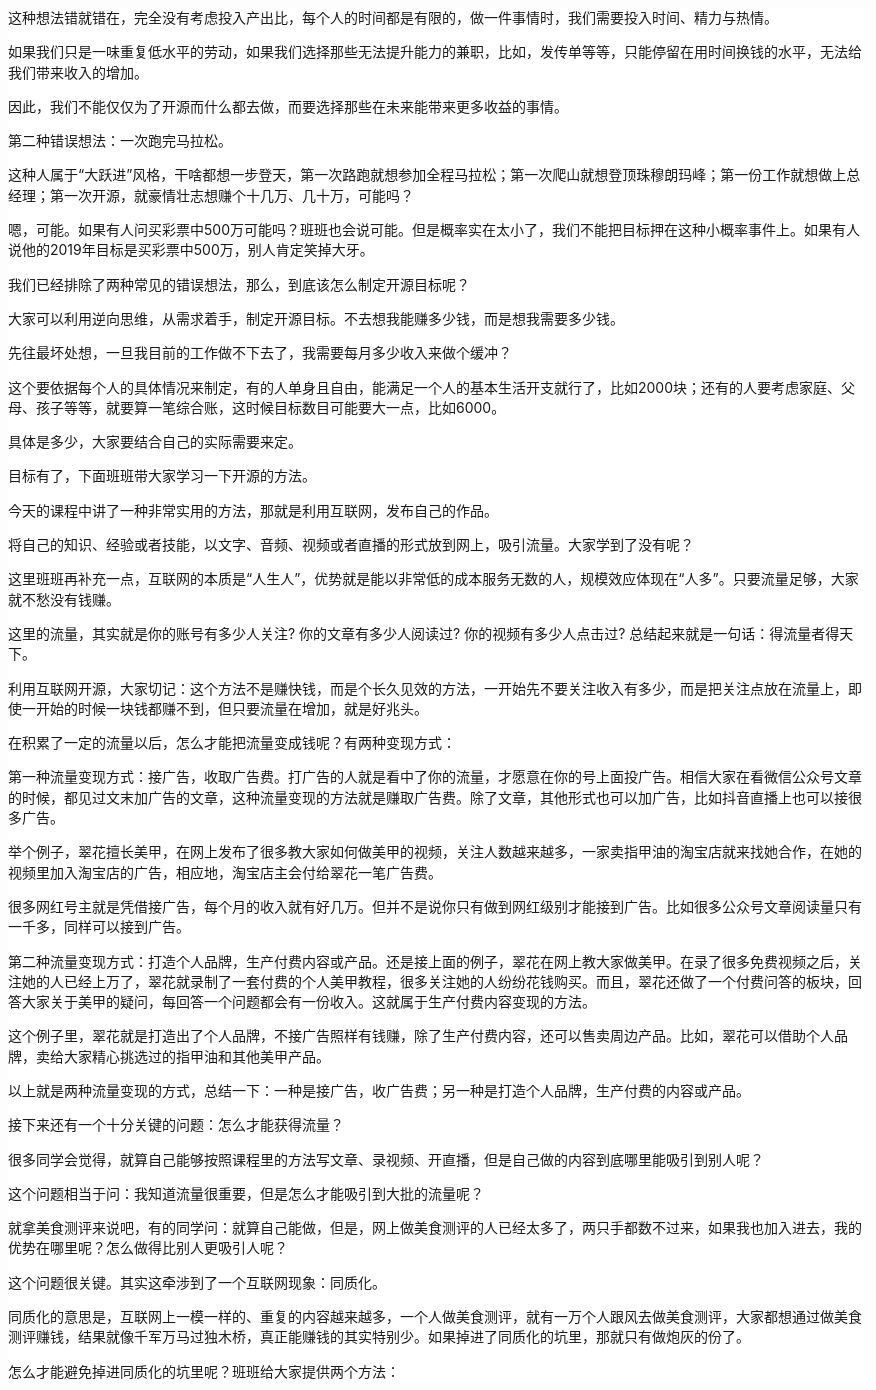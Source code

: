 这种想法错就错在，完全没有考虑投入产出比，每个人的时间都是有限的，做一件事情时，我们需要投入时间、精力与热情。

如果我们只是一味重复低水平的劳动，如果我们选择那些无法提升能力的兼职，比如，发传单等等，只能停留在用时间换钱的水平，无法给我们带来收入的增加。

因此，我们不能仅仅为了开源而什么都去做，而要选择那些在未来能带来更多收益的事情。

第二种错误想法：一次跑完马拉松。

这种人属于“大跃进”风格，干啥都想一步登天，第一次路跑就想参加全程马拉松；第一次爬山就想登顶珠穆朗玛峰；第一份工作就想做上总经理；第一次开源，就豪情壮志想赚个十几万、几十万，可能吗？

嗯，可能。如果有人问买彩票中500万可能吗？班班也会说可能。但是概率实在太小了，我们不能把目标押在这种小概率事件上。如果有人说他的2019年目标是买彩票中500万，别人肯定笑掉大牙。

我们已经排除了两种常见的错误想法，那么，到底该怎么制定开源目标呢？

大家可以利用逆向思维，从需求着手，制定开源目标。不去想我能赚多少钱，而是想我需要多少钱。

先往最坏处想，一旦我目前的工作做不下去了，我需要每月多少收入来做个缓冲？

这个要依据每个人的具体情况来制定，有的人单身且自由，能满足一个人的基本生活开支就行了，比如2000块；还有的人要考虑家庭、父母、孩子等等，就要算一笔综合账，这时候目标数目可能要大一点，比如6000。

具体是多少，大家要结合自己的实际需要来定。

目标有了，下面班班带大家学习一下开源的方法。

今天的课程中讲了一种非常实用的方法，那就是利用互联网，发布自己的作品。

将自己的知识、经验或者技能，以文字、音频、视频或者直播的形式放到网上，吸引流量。大家学到了没有呢？

这里班班再补充一点，互联网的本质是“人生人”，优势就是能以非常低的成本服务无数的人，规模效应体现在“人多”。只要流量足够，大家就不愁没有钱赚。

这里的流量，其实就是你的账号有多少人关注? 你的文章有多少人阅读过? 你的视频有多少人点击过? 总结起来就是一句话：得流量者得天下。

利用互联网开源，大家切记：这个方法不是赚快钱，而是个长久见效的方法，一开始先不要关注收入有多少，而是把关注点放在流量上，即使一开始的时候一块钱都赚不到，但只要流量在增加，就是好兆头。

在积累了一定的流量以后，怎么才能把流量变成钱呢？有两种变现方式：

第一种流量变现方式：接广告，收取广告费。打广告的人就是看中了你的流量，才愿意在你的号上面投广告。相信大家在看微信公众号文章的时候，都见过文末加广告的文章，这种流量变现的方法就是赚取广告费。除了文章，其他形式也可以加广告，比如抖音直播上也可以接很多广告。

举个例子，翠花擅长美甲，在网上发布了很多教大家如何做美甲的视频，关注人数越来越多，一家卖指甲油的淘宝店就来找她合作，在她的视频里加入淘宝店的广告，相应地，淘宝店主会付给翠花一笔广告费。

很多网红号主就是凭借接广告，每个月的收入就有好几万。但并不是说你只有做到网红级别才能接到广告。比如很多公众号文章阅读量只有一千多，同样可以接到广告。

第二种流量变现方式：打造个人品牌，生产付费内容或产品。还是接上面的例子，翠花在网上教大家做美甲。在录了很多免费视频之后，关注她的人已经上万了，翠花就录制了一套付费的个人美甲教程，很多关注她的人纷纷花钱购买。而且，翠花还做了一个付费问答的板块，回答大家关于美甲的疑问，每回答一个问题都会有一份收入。这就属于生产付费内容变现的方法。

这个例子里，翠花就是打造出了个人品牌，不接广告照样有钱赚，除了生产付费内容，还可以售卖周边产品。比如，翠花可以借助个人品牌，卖给大家精心挑选过的指甲油和其他美甲产品。

以上就是两种流量变现的方式，总结一下：一种是接广告，收广告费；另一种是打造个人品牌，生产付费的内容或产品。

接下来还有一个十分关键的问题：怎么才能获得流量？

很多同学会觉得，就算自己能够按照课程里的方法写文章、录视频、开直播，但是自己做的内容到底哪里能吸引到别人呢？

这个问题相当于问：我知道流量很重要，但是怎么才能吸引到大批的流量呢？

就拿美食测评来说吧，有的同学问：就算自己能做，但是，网上做美食测评的人已经太多了，两只手都数不过来，如果我也加入进去，我的优势在哪里呢？怎么做得比别人更吸引人呢？

这个问题很关键。其实这牵涉到了一个互联网现象：同质化。

同质化的意思是，互联网上一模一样的、重复的内容越来越多，一个人做美食测评，就有一万个人跟风去做美食测评，大家都想通过做美食测评赚钱，结果就像千军万马过独木桥，真正能赚钱的其实特别少。如果掉进了同质化的坑里，那就只有做炮灰的份了。

怎么才能避免掉进同质化的坑里呢？班班给大家提供两个方法：
